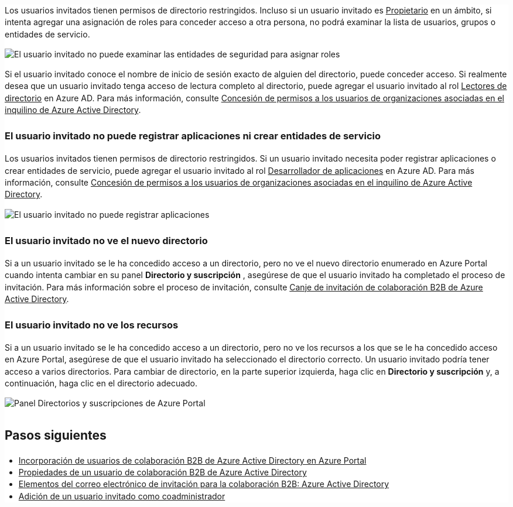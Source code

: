 Los usuarios invitados tienen permisos de directorio restringidos. Incluso si un usuario invitado es [Propietario](built-in-roles.md#owner) en un ámbito, si intenta agregar una asignación de roles para conceder acceso a otra persona, no podrá examinar la lista de usuarios, grupos o entidades de servicio.

![El usuario invitado no puede examinar las entidades de seguridad para asignar roles](./media/role-assignments-external-users/directory-no-browse.png)

Si el usuario invitado conoce el nombre de inicio de sesión exacto de alguien del directorio, puede conceder acceso. Si realmente desea que un usuario invitado tenga acceso de lectura completo al directorio, puede agregar el usuario invitado al rol [Lectores de directorio](../active-directory/roles/permissions-reference.md) en Azure AD. Para más información, consulte [Concesión de permisos a los usuarios de organizaciones asociadas en el inquilino de Azure Active Directory](../active-directory/b2b/add-guest-to-role.md).

### <a name="guest-user-cannot-register-applications-or-create-service-principals"></a>El usuario invitado no puede registrar aplicaciones ni crear entidades de servicio

Los usuarios invitados tienen permisos de directorio restringidos. Si un usuario invitado necesita poder registrar aplicaciones o crear entidades de servicio, puede agregar el usuario invitado al rol [Desarrollador de aplicaciones](../active-directory/roles/permissions-reference.md) en Azure AD. Para más información, consulte [Concesión de permisos a los usuarios de organizaciones asociadas en el inquilino de Azure Active Directory](../active-directory/b2b/add-guest-to-role.md).

![El usuario invitado no puede registrar aplicaciones](./media/role-assignments-external-users/directory-access-denied.png)

### <a name="guest-user-does-not-see-the-new-directory"></a>El usuario invitado no ve el nuevo directorio

Si a un usuario invitado se le ha concedido acceso a un directorio, pero no ve el nuevo directorio enumerado en Azure Portal cuando intenta cambiar en su panel **Directorio y suscripción** , asegúrese de que el usuario invitado ha completado el proceso de invitación. Para más información sobre el proceso de invitación, consulte [Canje de invitación de colaboración B2B de Azure Active Directory](../active-directory/b2b/redemption-experience.md).

### <a name="guest-user-does-not-see-resources"></a>El usuario invitado no ve los recursos

Si a un usuario invitado se le ha concedido acceso a un directorio, pero no ve los recursos a los que se le ha concedido acceso en Azure Portal, asegúrese de que el usuario invitado ha seleccionado el directorio correcto. Un usuario invitado podría tener acceso a varios directorios. Para cambiar de directorio, en la parte superior izquierda, haga clic en **Directorio y suscripción** y, a continuación, haga clic en el directorio adecuado.

![Panel Directorios y suscripciones de Azure Portal](./media/role-assignments-external-users/directory-subscription.png)

## <a name="next-steps"></a>Pasos siguientes

- [Incorporación de usuarios de colaboración B2B de Azure Active Directory en Azure Portal](../active-directory/b2b/add-users-administrator.md)
- [Propiedades de un usuario de colaboración B2B de Azure Active Directory](../active-directory/b2b/user-properties.md)
- [Elementos del correo electrónico de invitación para la colaboración B2B: Azure Active Directory](../active-directory/b2b/invitation-email-elements.md)
- [Adición de un usuario invitado como coadministrador](classic-administrators.md#add-a-guest-user-as-a-co-administrator)